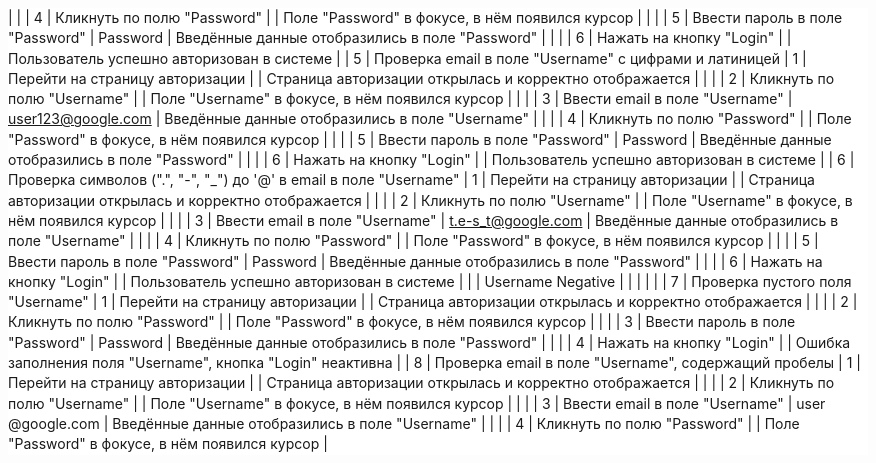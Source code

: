 |    |                                                                                         | 4        | Кликнуть по полю "Password"     |                       | Поле "Password" в фокусе, в нём появился курсор                            |
|    |                                                                                         | 5        | Ввести пароль в поле "Password" | Password              | Введённые данные отобразились в поле "Password"                            |
|    |                                                                                         | 6        | Нажать на кнопку "Login"        |                       | Пользователь успешно авторизован в системе                                 |
| 5  | Проверка email в поле "Username" с цифрами и латиницей                                  | 1        | Перейти на страницу авторизации |                       | Страница авторизации открылась и корректно отображается                    |
|    |                                                                                         | 2        | Кликнуть по полю "Username"     |                       | Поле "Username" в фокусе, в нём появился курсор                            |
|    |                                                                                         | 3        | Ввести email в поле "Username"  | user123@google.com    | Введённые данные отобразились в поле "Username"                            |
|    |                                                                                         | 4        | Кликнуть по полю "Password"     |                       | Поле "Password" в фокусе, в нём появился курсор                            |
|    |                                                                                         | 5        | Ввести пароль в поле "Password" | Password              | Введённые данные отобразились в поле "Password"                            |
|    |                                                                                         | 6        | Нажать на кнопку "Login"        |                       | Пользователь успешно авторизован в системе                                 |
| 6  | Проверка символов (".", "-", "_") до '@' в email в поле "Username"                      | 1        | Перейти на страницу авторизации |                       | Страница авторизации открылась и корректно отображается                    |
|    |                                                                                         | 2        | Кликнуть по полю "Username"     |                       | Поле "Username" в фокусе, в нём появился курсор                            |
|    |                                                                                         | 3        | Ввести email в поле "Username"  | t.e-s_t@google.com    | Введённые данные отобразились в поле "Username"                            |
|    |                                                                                         | 4        | Кликнуть по полю "Password"     |                       | Поле "Password" в фокусе, в нём появился курсор                            |
|    |                                                                                         | 5        | Ввести пароль в поле "Password" | Password              | Введённые данные отобразились в поле "Password"                            |
|    |                                                                                         | 6        | Нажать на кнопку "Login"        |                       | Пользователь успешно авторизован в системе                                 |
|    | Username Negative                                                                       |          |                                 |                       |                                                                            |
| 7  | Проверка пустого поля "Username"                                                        | 1        | Перейти на страницу авторизации |                       | Страница авторизации открылась и корректно отображается                    |
|    |                                                                                         | 2        | Кликнуть по полю "Password"     |                       | Поле "Password" в фокусе, в нём появился курсор                            |
|    |                                                                                         | 3        | Ввести пароль в поле "Password" | Password              | Введённые данные отобразились в поле "Password"                            |
|    |                                                                                         | 4        | Нажать на кнопку "Login"        |                       | Ошибка заполнения поля "Username", кнопка "Login" неактивна                |
| 8  | Проверка email в поле "Username", содержащий пробелы                                    | 1        | Перейти на страницу авторизации |                       | Страница авторизации открылась и корректно отображается                    |
|    |                                                                                         | 2        | Кликнуть по полю "Username"     |                       | Поле "Username" в фокусе, в нём появился курсор                            |
|    |                                                                                         | 3        | Ввести email в поле "Username"  | user @google.com      | Введённые данные отобразились в поле "Username"                            |
|    |                                                                                         | 4        | Кликнуть по полю "Password"     |                       | Поле "Password" в фокусе, в нём появился курсор                            |